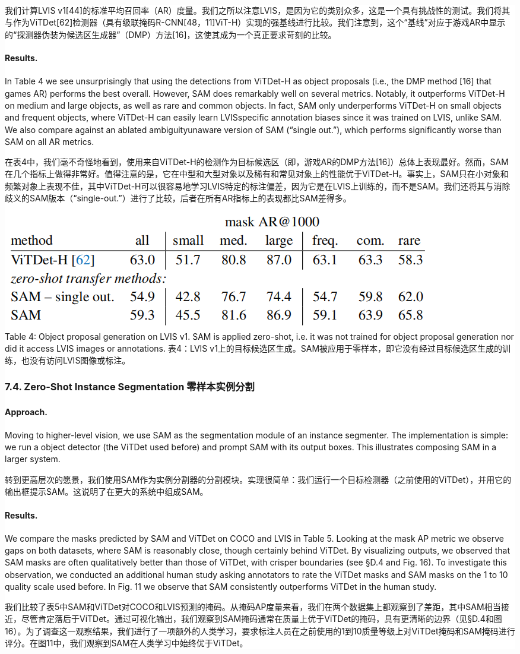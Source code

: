 我们计算LVIS v1[44]的标准平均召回率（AR）度量。我们之所以注意LVIS，是因为它的类别众多，这是一个具有挑战性的测试。我们将其与作为ViTDet[62]检测器（具有级联掩码R-CNN[48，11]ViT-H）实现的强基线进行比较。我们注意到，这个“基线”对应于游戏AR中显示的“探测器伪装为候选区生成器”（DMP）方法[16]，这使其成为一个真正要求苛刻的比较。

#### Results. 
In Table 4 we see unsurprisingly that using the detections from ViTDet-H as object proposals (i.e., the DMP method [16] that games AR) performs the best overall. However, SAM does remarkably well on several metrics. Notably, it outperforms ViTDet-H on medium and large objects, as well as rare and common objects. In fact, SAM only underperforms ViTDet-H on small objects and frequent objects, where ViTDet-H can easily learn LVISspecific annotation biases since it was trained on LVIS, unlike SAM. We also compare against an ablated ambiguityunaware version of SAM (“single out.”), which performs significantly worse than SAM on all AR metrics.

在表4中，我们毫不奇怪地看到，使用来自ViTDet-H的检测作为目标候选区（即，游戏AR的DMP方法[16]）总体上表现最好。然而，SAM在几个指标上做得非常好。值得注意的是，它在中型和大型对象以及稀有和常见对象上的性能优于ViTDet-H。事实上，SAM只在小对象和频繁对象上表现不佳，其中ViTDet-H可以很容易地学习LVIS特定的标注偏差，因为它是在LVIS上训练的，而不是SAM。我们还将其与消除歧义的SAM版本（“single-out.”）进行了比较，后者在所有AR指标上的表现都比SAM差得多。

![Table 4](../images/SAM/tab_4.png)<br/>
Table 4: Object proposal generation on LVIS v1. SAM is applied zero-shot, i.e. it was not trained for object proposal generation nor did it access LVIS images or annotations. 
表4：LVIS v1上的目标候选区生成。SAM被应用于零样本，即它没有经过目标候选区生成的训练，也没有访问LVIS图像或标注。

### 7.4. Zero-Shot Instance Segmentation 零样本实例分割
#### Approach. 
Moving to higher-level vision, we use SAM as the segmentation module of an instance segmenter. The implementation is simple: we run a object detector (the ViTDet used before) and prompt SAM with its output boxes. This illustrates composing SAM in a larger system.

转到更高层次的愿景，我们使用SAM作为实例分割器的分割模块。实现很简单：我们运行一个目标检测器（之前使用的ViTDet），并用它的输出框提示SAM。这说明了在更大的系统中组成SAM。

#### Results. 
We compare the masks predicted by SAM and ViTDet on COCO and LVIS in Table 5. Looking at the mask AP metric we observe gaps on both datasets, where SAM is reasonably close, though certainly behind ViTDet. By visualizing outputs, we observed that SAM masks are often qualitatively better than those of ViTDet, with crisper boundaries (see §D.4 and Fig. 16). To investigate this observation, we conducted an additional human study asking annotators to rate the ViTDet masks and SAM masks on the 1 to 10 quality scale used before. In Fig. 11 we observe that SAM consistently outperforms ViTDet in the human study. 

我们比较了表5中SAM和ViTDet对COCO和LVIS预测的掩码。从掩码AP度量来看，我们在两个数据集上都观察到了差距，其中SAM相当接近，尽管肯定落后于ViTDet。通过可视化输出，我们观察到SAM掩码通常在质量上优于ViTDet的掩码，具有更清晰的边界（见§D.4和图16）。为了调查这一观察结果，我们进行了一项额外的人类学习，要求标注人员在之前使用的1到10质量等级上对ViTDet掩码和SAM掩码进行评分。在图11中，我们观察到SAM在人类学习中始终优于ViTDet。
